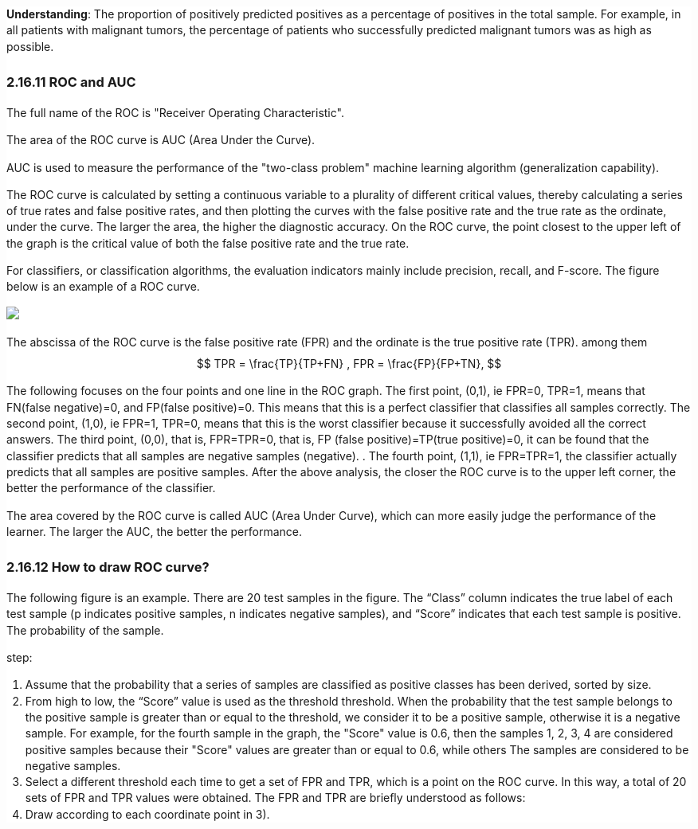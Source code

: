 **Understanding**: The proportion of positively predicted positives as a percentage of positives in the total sample.
For example, in all patients with malignant tumors, the percentage of patients who successfully predicted malignant tumors was as high as possible.

### 2.16.11 ROC and AUC
The full name of the ROC is "Receiver Operating Characteristic".

The area of ​​the ROC curve is AUC (Area Under the Curve).

AUC is used to measure the performance of the "two-class problem" machine learning algorithm (generalization capability).

The ROC curve is calculated by setting a continuous variable to a plurality of different critical values, thereby calculating a series of true rates and false positive rates, and then plotting the curves with the false positive rate and the true rate as the ordinate, under the curve. The larger the area, the higher the diagnostic accuracy. On the ROC curve, the point closest to the upper left of the graph is the critical value of both the false positive rate and the true rate.

For classifiers, or classification algorithms, the evaluation indicators mainly include precision, recall, and F-score. The figure below is an example of a ROC curve.

![](/ch02_机器学习基础/img/ch2/2.40.10/1.png)

The abscissa of the ROC curve is the false positive rate (FPR) and the ordinate is the true positive rate (TPR). among them
$$
TPR = \frac{TP}{TP+FN} , FPR = \frac{FP}{FP+TN},
$$

The following focuses on the four points and one line in the ROC graph.
The first point, (0,1), ie FPR=0, TPR=1, means that FN(false negative)=0, and FP(false positive)=0. This means that this is a perfect classifier that classifies all samples correctly.
The second point, (1,0), ie FPR=1, TPR=0, means that this is the worst classifier because it successfully avoided all the correct answers.
The third point, (0,0), that is, FPR=TPR=0, that is, FP (false positive)=TP(true positive)=0, it can be found that the classifier predicts that all samples are negative samples (negative). .
The fourth point, (1,1), ie FPR=TPR=1, the classifier actually predicts that all samples are positive samples.
After the above analysis, the closer the ROC curve is to the upper left corner, the better the performance of the classifier.

The area covered by the ROC curve is called AUC (Area Under Curve), which can more easily judge the performance of the learner. The larger the AUC, the better the performance.
### 2.16.12 How to draw ROC curve?
The following figure is an example. There are 20 test samples in the figure. The “Class” column indicates the true label of each test sample (p indicates positive samples, n indicates negative samples), and “Score” indicates that each test sample is positive. The probability of the sample.

step:
1. Assume that the probability that a series of samples are classified as positive classes has been derived, sorted by size.
2. From high to low, the “Score” value is used as the threshold threshold. When the probability that the test sample belongs to the positive sample is greater than or equal to the threshold, we consider it to be a positive sample, otherwise it is a negative sample. For example, for the fourth sample in the graph, the "Score" value is 0.6, then the samples 1, 2, 3, 4 are considered positive samples because their "Score" values ​​are greater than or equal to 0.6, while others The samples are considered to be negative samples.
3. Select a different threshold each time to get a set of FPR and TPR, which is a point on the ROC curve. In this way, a total of 20 sets of FPR and TPR values ​​were obtained. The FPR and TPR are briefly understood as follows:
4. Draw according to each coordinate point in 3).
